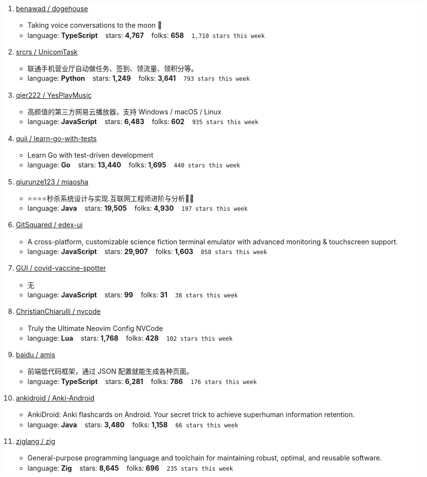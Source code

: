 1. [benawad / dogehouse](https://github.com/benawad/dogehouse)
    - Taking voice conversations to the moon 🚀
    - language: **TypeScript** &nbsp;&nbsp; stars: **4,767** &nbsp;&nbsp; folks: **658**  &nbsp;&nbsp; `1,710 stars this week`

1. [srcrs / UnicomTask](https://github.com/srcrs/UnicomTask)
    - 联通手机营业厅自动做任务、签到、领流量、领积分等。
    - language: **Python** &nbsp;&nbsp; stars: **1,249** &nbsp;&nbsp; folks: **3,641**  &nbsp;&nbsp; `793 stars this week`

1. [qier222 / YesPlayMusic](https://github.com/qier222/YesPlayMusic)
    - 高颜值的第三方网易云播放器，支持 Windows / macOS / Linux
    - language: **JavaScript** &nbsp;&nbsp; stars: **6,483** &nbsp;&nbsp; folks: **602**  &nbsp;&nbsp; `935 stars this week`

1. [quii / learn-go-with-tests](https://github.com/quii/learn-go-with-tests)
    - Learn Go with test-driven development
    - language: **Go** &nbsp;&nbsp; stars: **13,440** &nbsp;&nbsp; folks: **1,695**  &nbsp;&nbsp; `440 stars this week`

1. [qiurunze123 / miaosha](https://github.com/qiurunze123/miaosha)
    - ⭐⭐⭐⭐秒杀系统设计与实现.互联网工程师进阶与分析🙋🐓
    - language: **Java** &nbsp;&nbsp; stars: **19,505** &nbsp;&nbsp; folks: **4,930**  &nbsp;&nbsp; `197 stars this week`

1. [GitSquared / edex-ui](https://github.com/GitSquared/edex-ui)
    - A cross-platform, customizable science fiction terminal emulator with advanced monitoring & touchscreen support.
    - language: **JavaScript** &nbsp;&nbsp; stars: **29,907** &nbsp;&nbsp; folks: **1,603**  &nbsp;&nbsp; `858 stars this week`

1. [GUI / covid-vaccine-spotter](https://github.com/GUI/covid-vaccine-spotter)
    - 无
    - language: **JavaScript** &nbsp;&nbsp; stars: **99** &nbsp;&nbsp; folks: **31**  &nbsp;&nbsp; `38 stars this week`

1. [ChristianChiarulli / nvcode](https://github.com/ChristianChiarulli/nvcode)
    - Truly the Ultimate Neovim Config NVCode
    - language: **Lua** &nbsp;&nbsp; stars: **1,768** &nbsp;&nbsp; folks: **428**  &nbsp;&nbsp; `102 stars this week`

1. [baidu / amis](https://github.com/baidu/amis)
    - 前端低代码框架，通过 JSON 配置就能生成各种页面。
    - language: **TypeScript** &nbsp;&nbsp; stars: **6,281** &nbsp;&nbsp; folks: **786**  &nbsp;&nbsp; `176 stars this week`

1. [ankidroid / Anki-Android](https://github.com/ankidroid/Anki-Android)
    - AnkiDroid: Anki flashcards on Android. Your secret trick to achieve superhuman information retention.
    - language: **Java** &nbsp;&nbsp; stars: **3,480** &nbsp;&nbsp; folks: **1,158**  &nbsp;&nbsp; `66 stars this week`

1. [ziglang / zig](https://github.com/ziglang/zig)
    - General-purpose programming language and toolchain for maintaining robust, optimal, and reusable software.
    - language: **Zig** &nbsp;&nbsp; stars: **8,645** &nbsp;&nbsp; folks: **696**  &nbsp;&nbsp; `235 stars this week`
